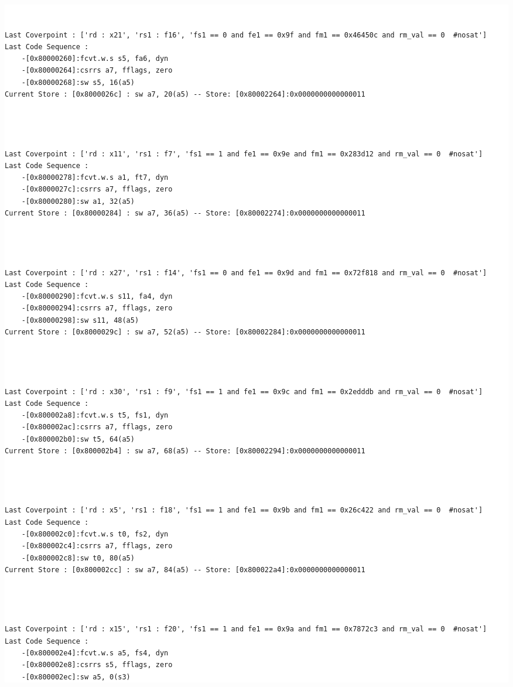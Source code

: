 ```


Last Coverpoint : ['rd : x21', 'rs1 : f16', 'fs1 == 0 and fe1 == 0x9f and fm1 == 0x46450c and rm_val == 0  #nosat']
Last Code Sequence : 
	-[0x80000260]:fcvt.w.s s5, fa6, dyn
	-[0x80000264]:csrrs a7, fflags, zero
	-[0x80000268]:sw s5, 16(a5)
Current Store : [0x8000026c] : sw a7, 20(a5) -- Store: [0x80002264]:0x0000000000000011




Last Coverpoint : ['rd : x11', 'rs1 : f7', 'fs1 == 1 and fe1 == 0x9e and fm1 == 0x283d12 and rm_val == 0  #nosat']
Last Code Sequence : 
	-[0x80000278]:fcvt.w.s a1, ft7, dyn
	-[0x8000027c]:csrrs a7, fflags, zero
	-[0x80000280]:sw a1, 32(a5)
Current Store : [0x80000284] : sw a7, 36(a5) -- Store: [0x80002274]:0x0000000000000011




Last Coverpoint : ['rd : x27', 'rs1 : f14', 'fs1 == 0 and fe1 == 0x9d and fm1 == 0x72f818 and rm_val == 0  #nosat']
Last Code Sequence : 
	-[0x80000290]:fcvt.w.s s11, fa4, dyn
	-[0x80000294]:csrrs a7, fflags, zero
	-[0x80000298]:sw s11, 48(a5)
Current Store : [0x8000029c] : sw a7, 52(a5) -- Store: [0x80002284]:0x0000000000000011




Last Coverpoint : ['rd : x30', 'rs1 : f9', 'fs1 == 1 and fe1 == 0x9c and fm1 == 0x2edddb and rm_val == 0  #nosat']
Last Code Sequence : 
	-[0x800002a8]:fcvt.w.s t5, fs1, dyn
	-[0x800002ac]:csrrs a7, fflags, zero
	-[0x800002b0]:sw t5, 64(a5)
Current Store : [0x800002b4] : sw a7, 68(a5) -- Store: [0x80002294]:0x0000000000000011




Last Coverpoint : ['rd : x5', 'rs1 : f18', 'fs1 == 1 and fe1 == 0x9b and fm1 == 0x26c422 and rm_val == 0  #nosat']
Last Code Sequence : 
	-[0x800002c0]:fcvt.w.s t0, fs2, dyn
	-[0x800002c4]:csrrs a7, fflags, zero
	-[0x800002c8]:sw t0, 80(a5)
Current Store : [0x800002cc] : sw a7, 84(a5) -- Store: [0x800022a4]:0x0000000000000011




Last Coverpoint : ['rd : x15', 'rs1 : f20', 'fs1 == 1 and fe1 == 0x9a and fm1 == 0x7872c3 and rm_val == 0  #nosat']
Last Code Sequence : 
	-[0x800002e4]:fcvt.w.s a5, fs4, dyn
	-[0x800002e8]:csrrs s5, fflags, zero
	-[0x800002ec]:sw a5, 0(s3)
```
